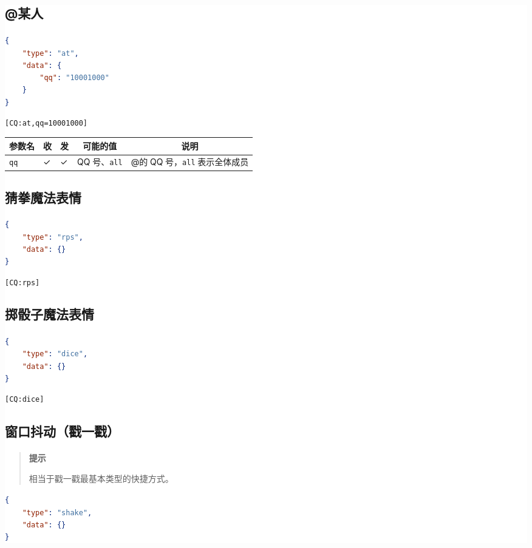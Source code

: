 ## @某人

```json
{
    "type": "at",
    "data": {
        "qq": "10001000"
    }
}
```

```
[CQ:at,qq=10001000]
```

| 参数名 | 收  | 发  | 可能的值     | 说明                          |
| ------ | --- | --- | ------------ | ----------------------------- |
| `qq`   | ✓   | ✓   | QQ 号、`all` | @的 QQ 号，`all` 表示全体成员 |

## 猜拳魔法表情

```json
{
    "type": "rps",
    "data": {}
}
```

```
[CQ:rps]
```

## 掷骰子魔法表情

```json
{
    "type": "dice",
    "data": {}
}
```

```
[CQ:dice]
```

## 窗口抖动（戳一戳） <Badge text="发"/>

> **提示**
>
> 相当于戳一戳最基本类型的快捷方式。

```json
{
    "type": "shake",
    "data": {}
}
```
